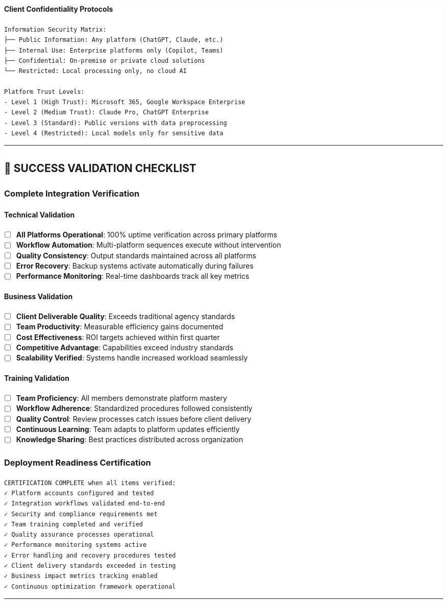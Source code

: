 #### **Client Confidentiality Protocols**
```
Information Security Matrix:
├── Public Information: Any platform (ChatGPT, Claude, etc.)
├── Internal Use: Enterprise platforms only (Copilot, Teams)
├── Confidential: On-premise or private cloud solutions
└── Restricted: Local processing only, no cloud AI

Platform Trust Levels:
- Level 1 (High Trust): Microsoft 365, Google Workspace Enterprise
- Level 2 (Medium Trust): Claude Pro, ChatGPT Enterprise
- Level 3 (Standard): Public versions with data preprocessing
- Level 4 (Restricted): Local models only for sensitive data
```

---

## 🎯 SUCCESS VALIDATION CHECKLIST

### **Complete Integration Verification**

#### **Technical Validation**
- [ ] **All Platforms Operational**: 100% uptime verification across primary platforms
- [ ] **Workflow Automation**: Multi-platform sequences execute without intervention
- [ ] **Quality Consistency**: Output standards maintained across all platforms
- [ ] **Error Recovery**: Backup systems activate automatically during failures
- [ ] **Performance Monitoring**: Real-time dashboards track all key metrics

#### **Business Validation**
- [ ] **Client Deliverable Quality**: Exceeds traditional agency standards
- [ ] **Team Productivity**: Measurable efficiency gains documented
- [ ] **Cost Effectiveness**: ROI targets achieved within first quarter
- [ ] **Competitive Advantage**: Capabilities exceed industry standards
- [ ] **Scalability Verified**: Systems handle increased workload seamlessly

#### **Training Validation**
- [ ] **Team Proficiency**: All members demonstrate platform mastery
- [ ] **Workflow Adherence**: Standardized procedures followed consistently
- [ ] **Quality Control**: Review processes catch issues before client delivery
- [ ] **Continuous Learning**: Team adapts to platform updates efficiently
- [ ] **Knowledge Sharing**: Best practices distributed across organization

### **Deployment Readiness Certification**
```
CERTIFICATION COMPLETE when all items verified:
✓ Platform accounts configured and tested
✓ Integration workflows validated end-to-end
✓ Security and compliance requirements met
✓ Team training completed and verified
✓ Quality assurance processes operational
✓ Performance monitoring systems active
✓ Error handling and recovery procedures tested
✓ Client delivery standards exceeded in testing
✓ Business impact metrics tracking enabled
✓ Continuous optimization framework operational
```

---